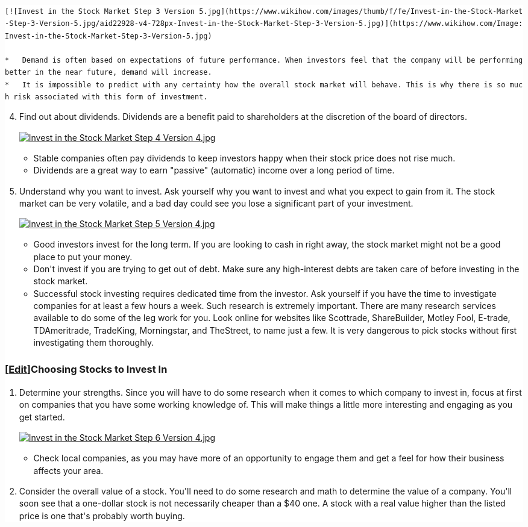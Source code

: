     [![Invest in the Stock Market Step 3 Version 5.jpg](https://www.wikihow.com/images/thumb/f/fe/Invest-in-the-Stock-Market-Step-3-Version-5.jpg/aid22928-v4-728px-Invest-in-the-Stock-Market-Step-3-Version-5.jpg)](https://www.wikihow.com/Image:Invest-in-the-Stock-Market-Step-3-Version-5.jpg)
    
    *   Demand is often based on expectations of future performance. When investors feel that the company will be performing better in the near future, demand will increase.
    *   It is impossible to predict with any certainty how the overall stock market will behave. This is why there is so much risk associated with this form of investment.
4.  Find out about dividends. Dividends are a benefit paid to shareholders at the discretion of the board of directors.
    
    [![Invest in the Stock Market Step 4 Version 4.jpg](https://www.wikihow.com/images/thumb/8/8a/Invest-in-the-Stock-Market-Step-4-Version-4.jpg/aid22928-v4-728px-Invest-in-the-Stock-Market-Step-4-Version-4.jpg)](https://www.wikihow.com/Image:Invest-in-the-Stock-Market-Step-4-Version-4.jpg)
    
    *   Stable companies often pay dividends to keep investors happy when their stock price does not rise much.
    *   Dividends are a great way to earn "passive" (automatic) income over a long period of time.
5.  Understand why you want to invest. Ask yourself why you want to invest and what you expect to gain from it. The stock market can be very volatile, and a bad day could see you lose a significant part of your investment.
    
    [![Invest in the Stock Market Step 5 Version 4.jpg](https://www.wikihow.com/images/thumb/5/54/Invest-in-the-Stock-Market-Step-5-Version-4.jpg/aid22928-v4-728px-Invest-in-the-Stock-Market-Step-5-Version-4.jpg)](https://www.wikihow.com/Image:Invest-in-the-Stock-Market-Step-5-Version-4.jpg)
    
    *   Good investors invest for the long term. If you are looking to cash in right away, the stock market might not be a good place to put your money.
    *   Don't invest if you are trying to get out of debt. Make sure any high-interest debts are taken care of before investing in the stock market.
    *   Successful stock investing requires dedicated time from the investor. Ask yourself if you have the time to investigate companies for at least a few hours a week. Such research is extremely important. There are many research services available to do some of the leg work for you. Look online for websites like Scottrade, ShareBuilder, Motley Fool, E-trade, TDAmeritrade, TradeKing, Morningstar, and TheStreet, to name just a few. It is very dangerous to pick stocks without first investigating them thoroughly.

### \[[Edit](https://www.wikihow.com/index.php?title=Invest-in-the-Stock-Market&action=edit&section=3 "Edit section: Choosing Stocks to Invest In")\]Choosing Stocks to Invest In

1.  Determine your strengths. Since you will have to do some research when it comes to which company to invest in, focus at first on companies that you have some working knowledge of. This will make things a little more interesting and engaging as you get started.
    
    [![Invest in the Stock Market Step 6 Version 4.jpg](https://www.wikihow.com/images/thumb/5/55/Invest-in-the-Stock-Market-Step-6-Version-4.jpg/aid22928-v4-728px-Invest-in-the-Stock-Market-Step-6-Version-4.jpg)](https://www.wikihow.com/Image:Invest-in-the-Stock-Market-Step-6-Version-4.jpg)
    
    *   Check local companies, as you may have more of an opportunity to engage them and get a feel for how their business affects your area.
2.  Consider the overall value of a stock. You'll need to do some research and math to determine the value of a company. You'll soon see that a one-dollar stock is not necessarily cheaper than a $40 one. A stock with a real value higher than the listed price is one that's probably worth buying.
    